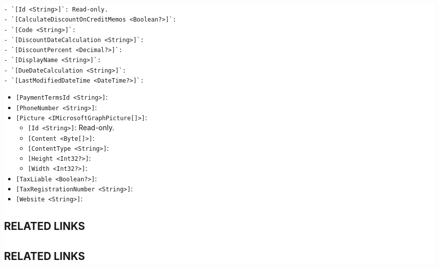     - `[Id <String>]`: Read-only.
    - `[CalculateDiscountOnCreditMemos <Boolean?>]`: 
    - `[Code <String>]`: 
    - `[DiscountDateCalculation <String>]`: 
    - `[DiscountPercent <Decimal?>]`: 
    - `[DisplayName <String>]`: 
    - `[DueDateCalculation <String>]`: 
    - `[LastModifiedDateTime <DateTime?>]`: 
  - `[PaymentTermsId <String>]`: 
  - `[PhoneNumber <String>]`: 
  - `[Picture <IMicrosoftGraphPicture[]>]`: 
    - `[Id <String>]`: Read-only.
    - `[Content <Byte[]>]`: 
    - `[ContentType <String>]`: 
    - `[Height <Int32?>]`: 
    - `[Width <Int32?>]`: 
  - `[TaxLiable <Boolean?>]`: 
  - `[TaxRegistrationNumber <String>]`: 
  - `[Website <String>]`: 

## RELATED LINKS

## RELATED LINKS

